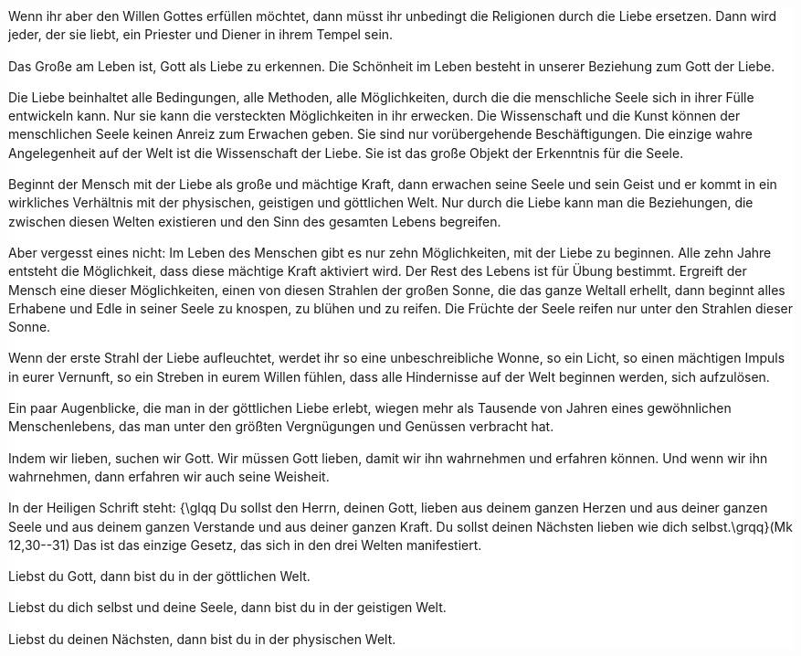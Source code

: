 Wenn ihr aber den Willen Gottes erfüllen möchtet, dann müsst ihr unbedingt die Religionen durch die Liebe ersetzen. Dann wird jeder, der sie liebt, ein Priester und Diener in ihrem Tempel sein.

 

Das Große am Leben ist, Gott als Liebe zu erkennen. Die Schönheit im Leben besteht in unserer Beziehung zum Gott der Liebe.

 

Die Liebe beinhaltet alle Bedingungen, alle Methoden, alle Möglichkeiten, durch die die menschliche Seele sich in ihrer Fülle entwickeln kann. Nur sie kann die versteckten Möglichkeiten in ihr erwecken. Die Wissenschaft und die Kunst können der menschlichen Seele keinen Anreiz zum Erwachen geben. Sie sind nur vorübergehende Beschäftigungen. Die einzige wahre Angelegenheit auf der Welt ist die Wissenschaft der Liebe. Sie ist das große Objekt der Erkenntnis für die Seele.

 

Beginnt der Mensch mit der Liebe als große und mächtige Kraft, dann erwachen seine Seele und sein Geist und er kommt in ein wirkliches Verhältnis mit der physischen, geistigen und göttlichen Welt. Nur durch die Liebe kann man die Beziehungen, die zwischen diesen Welten existieren und den Sinn des gesamten Lebens begreifen.

 

Aber vergesst eines nicht: Im Leben des Menschen gibt es nur zehn Möglichkeiten, mit der Liebe zu beginnen. Alle zehn Jahre entsteht die Möglichkeit, dass diese mächtige Kraft aktiviert wird. Der Rest des Lebens ist für Übung bestimmt. Ergreift der Mensch eine dieser Möglichkeiten, einen von diesen Strahlen der großen Sonne, die das ganze Weltall erhellt, dann beginnt alles Erhabene und Edle in seiner Seele zu knospen, zu blühen und zu reifen. Die Früchte der Seele reifen nur unter den Strahlen dieser Sonne.

 

Wenn der erste Strahl der Liebe aufleuchtet, werdet ihr so eine unbeschreibliche Wonne, so ein Licht, so einen mächtigen Impuls in eurer Vernunft, so ein Streben in eurem Willen fühlen, dass alle Hindernisse auf der Welt beginnen werden, sich aufzulösen.

 

Ein paar Augenblicke, die man in der göttlichen Liebe erlebt, wiegen mehr als Tausende von Jahren eines gewöhnlichen Menschenlebens, das man unter den größten Vergnügungen und Genüssen verbracht hat.

 

Indem wir lieben, suchen wir Gott. Wir müssen Gott lieben, damit wir ihn wahrnehmen und erfahren können. Und wenn wir ihn wahrnehmen, dann erfahren wir auch seine Weisheit.

 

In der Heiligen Schrift steht: {\glqq Du sollst den Herrn, deinen Gott, lieben aus deinem ganzen Herzen und aus deiner ganzen Seele und aus deinem ganzen Verstande und aus deiner ganzen Kraft. Du sollst deinen Nächsten lieben wie dich selbst.\grqq}(Mk 12,30--31) Das ist das einzige Gesetz, das sich in den drei Welten manifestiert.

 

Liebst du Gott, dann bist du in der göttlichen Welt.

 

Liebst du dich selbst und deine Seele, dann bist du in der geistigen Welt.

 

Liebst du deinen Nächsten, dann bist du in der physischen Welt.

